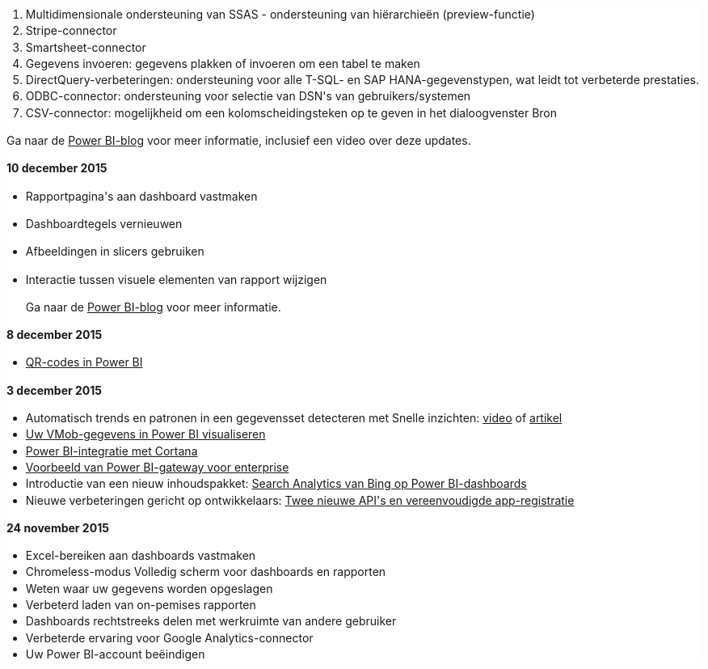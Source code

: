   1. Multidimensionale ondersteuning van SSAS - ondersteuning van hiërarchieën (preview-functie)
  2. Stripe-connector
  3. Smartsheet-connector
  4. Gegevens invoeren: gegevens plakken of invoeren om een tabel te maken
  5. DirectQuery-verbeteringen:  ondersteuning voor alle T-SQL- en SAP HANA-gegevenstypen, wat leidt tot verbeterde prestaties.
  6. ODBC-connector: ondersteuning voor selectie van DSN's van gebruikers/systemen
  7. CSV-connector: mogelijkheid om een kolomscheidingsteken op te geven in het dialoogvenster Bron

Ga naar de [Power BI-blog](https://blogs.msdn.com/b/powerbi/archive/2015/12/16/more-power-bi-feature-updates-power-bi-desktop-december-update-and-new-power-bi-service-features.aspx) voor meer informatie, inclusief een video over deze updates.

**10 december 2015**

* Rapportpagina's aan dashboard vastmaken
* Dashboardtegels vernieuwen
* Afbeeldingen in slicers gebruiken
* Interactie tussen visuele elementen van rapport wijzigen
  
  Ga naar de [Power BI-blog](https://blogs.msdn.com/b/powerbi/archive/2015/12/10/power-bi-weekly-service-update-1210.aspx) voor meer informatie.

**8 december 2015**

* [QR-codes in Power BI](https://blogs.msdn.com/b/powerbi/archive/2015/12/08/bridge-the-gap-between-your-physical-world-and-your-bi-using-qr-codes.aspx)

**3 december 2015**

* Automatisch trends en patronen in een gegevensset detecteren met Snelle inzichten: [video](https://blogs.msdn.com/b/powerbi/archive/2015/12/02/power-bi-updates-from-browser-to-desktop-and-new-automated-insights-mf.aspx) of [artikel](consumer/end-user-insights.md)
* [Uw VMob-gegevens in Power BI visualiseren](https://blogs.msdn.com/b/powerbi/archive/2015/11/25/visualize-your-vmob-data-in-power-bi.aspx)
* [Power BI-integratie met Cortana](https://blogs.msdn.com/b/powerbi/archive/2015/12/01/announcing-power-bi-integration-with-cortana-and-new-ways-to-quickly-find-insights-in-your-data.aspx)
* [Voorbeeld van Power BI-gateway voor enterprise](https://blogs.msdn.com/b/powerbi/archive/2015/12/02/announcing-preview-of-power-bi-gateway-for-enterprise-deployments.aspx)
* Introductie van een nieuw inhoudspakket: [Search Analytics van Bing op Power BI-dashboards](https://blogs.msdn.com/b/powerbi/archive/2015/12/02/search-analytics-from-bing-on-your-power-bi-dashboards.aspx)
* Nieuwe verbeteringen gericht op ontwikkelaars: [Twee nieuwe API's en vereenvoudigde app-registratie](https://blogs.msdn.com/b/powerbi/archive/2015/12/02/power-bi-for-developers-reports-api-and-a-simple-app-registration-experience.aspx)

**24 november 2015**

* Excel-bereiken aan dashboards vastmaken
* Chromeless-modus Volledig scherm voor dashboards en rapporten
* Weten waar uw gegevens worden opgeslagen
* Verbeterd laden van on-pemises rapporten
* Dashboards rechtstreeks delen met werkruimte van andere gebruiker
* Verbeterde ervaring voor Google Analytics-connector
* Uw Power BI-account beëindigen
